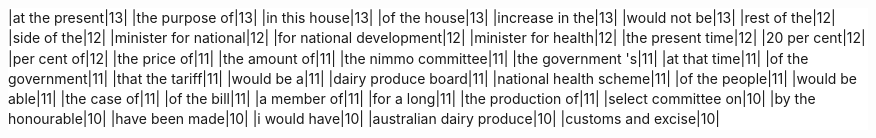 |at the present|13|
|the purpose of|13|
|in this house|13|
|of the house|13|
|increase in the|13|
|would not be|13|
|rest of the|12|
|side of the|12|
|minister for national|12|
|for national development|12|
|minister for health|12|
|the present time|12|
|20 per cent|12|
|per cent of|12|
|the price of|11|
|the amount of|11|
|the nimmo committee|11|
|the government 's|11|
|at that time|11|
|of the government|11|
|that the tariff|11|
|would be a|11|
|dairy produce board|11|
|national health scheme|11|
|of the people|11|
|would be able|11|
|the case of|11|
|of the bill|11|
|a member of|11|
|for a long|11|
|the production of|11|
|select committee on|10|
|by the honourable|10|
|have been made|10|
|i would have|10|
|australian dairy produce|10|
|customs and excise|10|